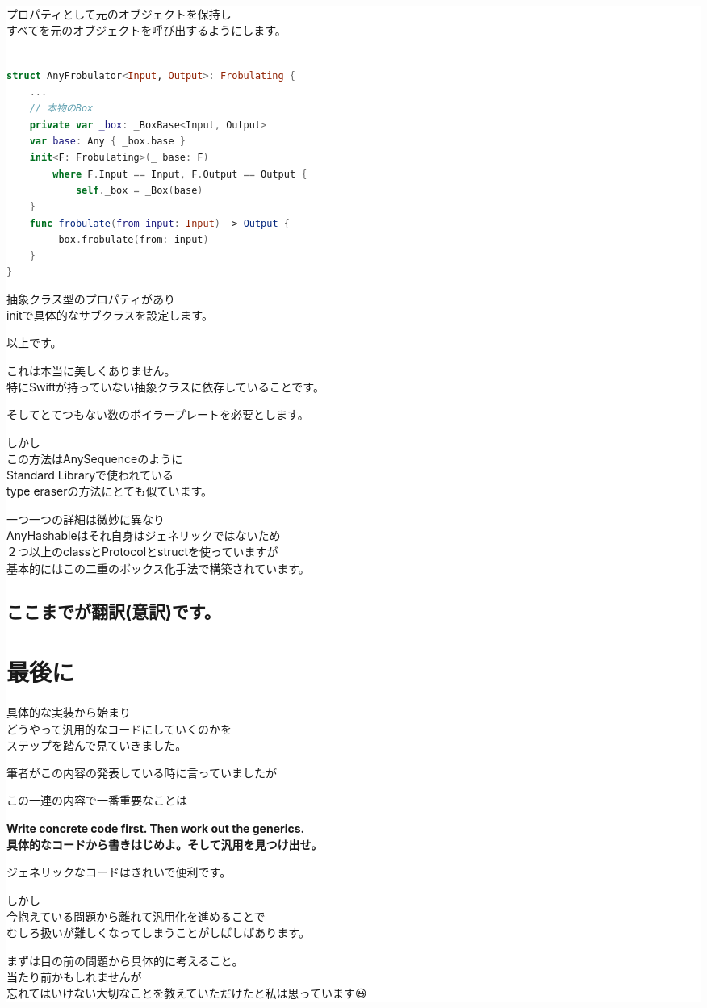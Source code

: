 プロパティとして元のオブジェクトを保持し  
すべてを元のオブジェクトを呼び出するようにします。  
  
```swift

struct AnyFrobulator<Input, Output>: Frobulating {
    ...
    // 本物のBox
    private var _box: _BoxBase<Input, Output>
    var base: Any { _box.base }
    init<F: Frobulating>(_ base: F)
        where F.Input == Input, F.Output == Output {
            self._box = _Box(base)
    }
    func frobulate(from input: Input) -> Output {
        _box.frobulate(from: input)
    }
}
```  
  
抽象クラス型のプロパティがあり  
initで具体的なサブクラスを設定します。  
  
以上です。  
  
これは本当に美しくありません。  
特にSwiftが持っていない抽象クラスに依存していることです。  
  
そしてとてつもない数のボイラープレートを必要とします。  
  
しかし  
この方法はAnySequenceのように  
Standard Libraryで使われている  
type eraserの方法にとても似ています。  
  
一つ一つの詳細は微妙に異なり  
AnyHashableはそれ自身はジェネリックではないため  
２つ以上のclassとProtocolとstructを使っていますが  
基本的にはこの二重のボックス化手法で構築されています。  
  
  
  
ここまでが翻訳(意訳)です。  
---   
  
# 最後に  
  
具体的な実装から始まり  
どうやって汎用的なコードにしていくのかを  
ステップを踏んで見ていきました。  
  
筆者がこの内容の発表している時に言っていましたが  
  
この一連の内容で一番重要なことは  
  
**Write concrete code first. Then work out the generics.**  
**具体的なコードから書きはじめよ。そして汎用を見つけ出せ。**  
  
ジェネリックなコードはきれいで便利です。  
  
しかし  
今抱えている問題から離れて汎用化を進めることで  
むしろ扱いが難しくなってしまうことがしばしばあります。  
  
まずは目の前の問題から具体的に考えること。  
当たり前かもしれませんが  
忘れてはいけない大切なことを教えていただけたと私は思っています😃  
